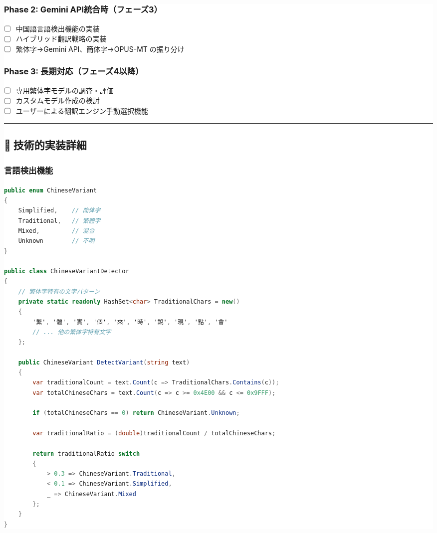 ### **Phase 2: Gemini API統合時（フェーズ3）**
- [ ] 中国語言語検出機能の実装
- [ ] ハイブリッド翻訳戦略の実装
- [ ] 繁体字→Gemini API、簡体字→OPUS-MT の振り分け

### **Phase 3: 長期対応（フェーズ4以降）**
- [ ] 専用繁体字モデルの調査・評価
- [ ] カスタムモデル作成の検討
- [ ] ユーザーによる翻訳エンジン手動選択機能

---

## 🔧 **技術的実装詳細**

### **言語検出機能**
```csharp
public enum ChineseVariant
{
    Simplified,    // 简体字
    Traditional,   // 繁體字
    Mixed,         // 混合
    Unknown        // 不明
}

public class ChineseVariantDetector
{
    // 繁体字特有の文字パターン
    private static readonly HashSet<char> TraditionalChars = new()
    {
        '繁', '體', '實', '個', '來', '時', '說', '現', '點', '會'
        // ... 他の繁体字特有文字
    };
    
    public ChineseVariant DetectVariant(string text)
    {
        var traditionalCount = text.Count(c => TraditionalChars.Contains(c));
        var totalChineseChars = text.Count(c => c >= 0x4E00 && c <= 0x9FFF);
        
        if (totalChineseChars == 0) return ChineseVariant.Unknown;
        
        var traditionalRatio = (double)traditionalCount / totalChineseChars;
        
        return traditionalRatio switch
        {
            > 0.3 => ChineseVariant.Traditional,
            < 0.1 => ChineseVariant.Simplified,
            _ => ChineseVariant.Mixed
        };
    }
}
```
